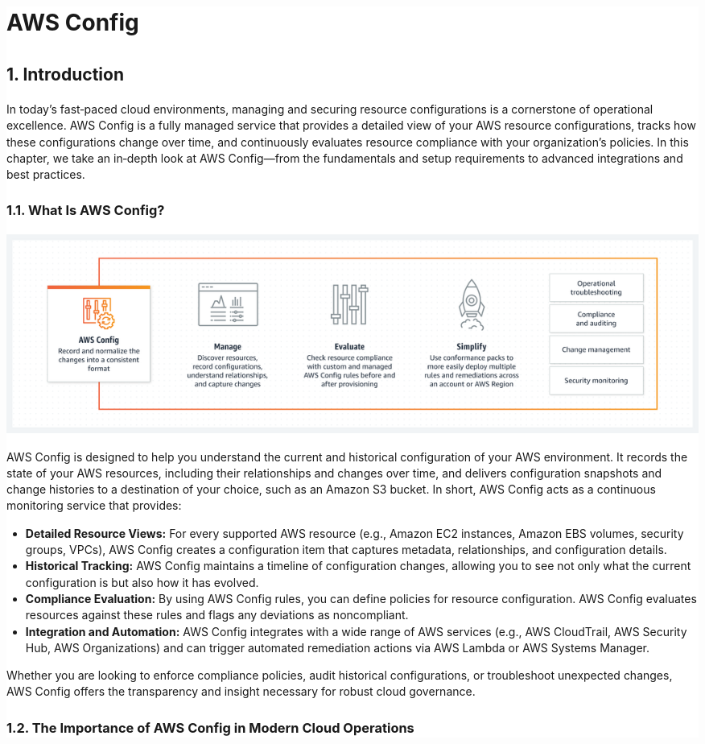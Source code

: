 # AWS Config

## 1. Introduction

In today’s fast‐paced cloud environments, managing and securing resource configurations is a cornerstone of operational excellence. AWS Config is a fully managed service that provides a detailed view of your AWS resource configurations, tracks how these configurations change over time, and continuously evaluates resource compliance with your organization’s policies. In this chapter, we take an in‐depth look at AWS Config—from the fundamentals and setup requirements to advanced integrations and best practices.

### 1.1. What Is AWS Config?

![AWS Config](../_assets/aws_config.png)

AWS Config is designed to help you understand the current and historical configuration of your AWS environment. It records the state of your AWS resources, including their relationships and changes over time, and delivers configuration snapshots and change histories to a destination of your choice, such as an Amazon S3 bucket. In short, AWS Config acts as a continuous monitoring service that provides:

- **Detailed Resource Views:** For every supported AWS resource (e.g., Amazon EC2 instances, Amazon EBS volumes, security groups, VPCs), AWS Config creates a configuration item that captures metadata, relationships, and configuration details.
- **Historical Tracking:** AWS Config maintains a timeline of configuration changes, allowing you to see not only what the current configuration is but also how it has evolved.
- **Compliance Evaluation:** By using AWS Config rules, you can define policies for resource configuration. AWS Config evaluates resources against these rules and flags any deviations as noncompliant.
- **Integration and Automation:** AWS Config integrates with a wide range of AWS services (e.g., AWS CloudTrail, AWS Security Hub, AWS Organizations) and can trigger automated remediation actions via AWS Lambda or AWS Systems Manager.

Whether you are looking to enforce compliance policies, audit historical configurations, or troubleshoot unexpected changes, AWS Config offers the transparency and insight necessary for robust cloud governance.

### 1.2. The Importance of AWS Config in Modern Cloud Operations
